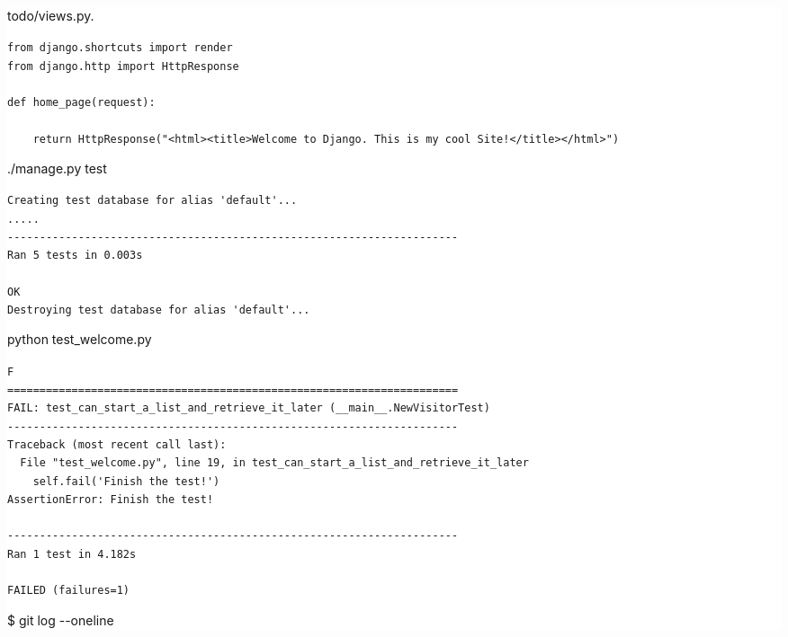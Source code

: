 todo/views.py. 

```
from django.shortcuts import render
from django.http import HttpResponse

def home_page(request):

    return HttpResponse("<html><title>Welcome to Django. This is my cool Site!</title></html>")

```
./manage.py test
```
Creating test database for alias 'default'...
.....
----------------------------------------------------------------------
Ran 5 tests in 0.003s

OK
Destroying test database for alias 'default'...
```

python test_welcome.py 
```
F
======================================================================
FAIL: test_can_start_a_list_and_retrieve_it_later (__main__.NewVisitorTest)
----------------------------------------------------------------------
Traceback (most recent call last):
  File "test_welcome.py", line 19, in test_can_start_a_list_and_retrieve_it_later
    self.fail('Finish the test!')
AssertionError: Finish the test!

----------------------------------------------------------------------
Ran 1 test in 4.182s

FAILED (failures=1)
```

$ git log --oneline
